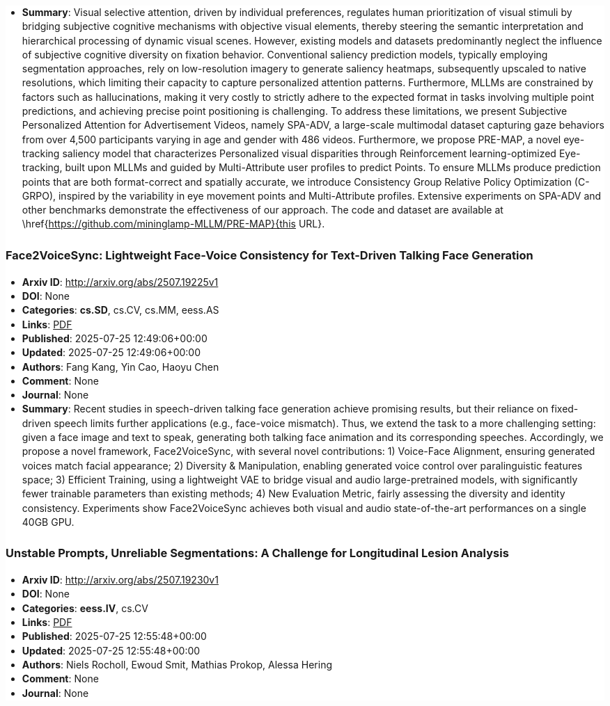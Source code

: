 - **Summary**: Visual selective attention, driven by individual preferences, regulates human prioritization of visual stimuli by bridging subjective cognitive mechanisms with objective visual elements, thereby steering the semantic interpretation and hierarchical processing of dynamic visual scenes. However, existing models and datasets predominantly neglect the influence of subjective cognitive diversity on fixation behavior. Conventional saliency prediction models, typically employing segmentation approaches, rely on low-resolution imagery to generate saliency heatmaps, subsequently upscaled to native resolutions, which limiting their capacity to capture personalized attention patterns. Furthermore, MLLMs are constrained by factors such as hallucinations, making it very costly to strictly adhere to the expected format in tasks involving multiple point predictions, and achieving precise point positioning is challenging. To address these limitations, we present Subjective Personalized Attention for Advertisement Videos, namely SPA-ADV, a large-scale multimodal dataset capturing gaze behaviors from over 4,500 participants varying in age and gender with 486 videos. Furthermore, we propose PRE-MAP, a novel eye-tracking saliency model that characterizes Personalized visual disparities through Reinforcement learning-optimized Eye-tracking, built upon MLLMs and guided by Multi-Attribute user profiles to predict Points. To ensure MLLMs produce prediction points that are both format-correct and spatially accurate, we introduce Consistency Group Relative Policy Optimization (C-GRPO), inspired by the variability in eye movement points and Multi-Attribute profiles. Extensive experiments on SPA-ADV and other benchmarks demonstrate the effectiveness of our approach. The code and dataset are available at \href{https://github.com/mininglamp-MLLM/PRE-MAP}{this URL}.



### Face2VoiceSync: Lightweight Face-Voice Consistency for Text-Driven Talking Face Generation
- **Arxiv ID**: http://arxiv.org/abs/2507.19225v1
- **DOI**: None
- **Categories**: **cs.SD**, cs.CV, cs.MM, eess.AS
- **Links**: [PDF](http://arxiv.org/pdf/2507.19225v1)
- **Published**: 2025-07-25 12:49:06+00:00
- **Updated**: 2025-07-25 12:49:06+00:00
- **Authors**: Fang Kang, Yin Cao, Haoyu Chen
- **Comment**: None
- **Journal**: None
- **Summary**: Recent studies in speech-driven talking face generation achieve promising results, but their reliance on fixed-driven speech limits further applications (e.g., face-voice mismatch). Thus, we extend the task to a more challenging setting: given a face image and text to speak, generating both talking face animation and its corresponding speeches. Accordingly, we propose a novel framework, Face2VoiceSync, with several novel contributions: 1) Voice-Face Alignment, ensuring generated voices match facial appearance; 2) Diversity \& Manipulation, enabling generated voice control over paralinguistic features space; 3) Efficient Training, using a lightweight VAE to bridge visual and audio large-pretrained models, with significantly fewer trainable parameters than existing methods; 4) New Evaluation Metric, fairly assessing the diversity and identity consistency. Experiments show Face2VoiceSync achieves both visual and audio state-of-the-art performances on a single 40GB GPU.



### Unstable Prompts, Unreliable Segmentations: A Challenge for Longitudinal Lesion Analysis
- **Arxiv ID**: http://arxiv.org/abs/2507.19230v1
- **DOI**: None
- **Categories**: **eess.IV**, cs.CV
- **Links**: [PDF](http://arxiv.org/pdf/2507.19230v1)
- **Published**: 2025-07-25 12:55:48+00:00
- **Updated**: 2025-07-25 12:55:48+00:00
- **Authors**: Niels Rocholl, Ewoud Smit, Mathias Prokop, Alessa Hering
- **Comment**: None
- **Journal**: None